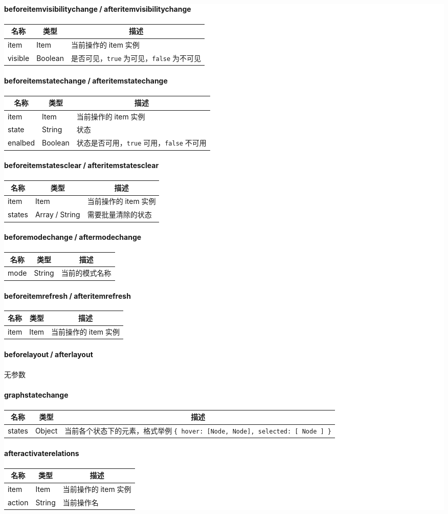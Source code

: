 #### beforeitemvisibilitychange / afteritemvisibilitychange

| 名称    | 类型    | 描述                                      |
| ------- | ------- | ----------------------------------------- |
| item    | Item    | 当前操作的 item 实例                      |
| visible | Boolean | 是否可见，`true` 为可见，`false` 为不可见 |

#### beforeitemstatechange / afteritemstatechange

| 名称    | 类型    | 描述                                      |
| ------- | ------- | ----------------------------------------- |
| item    | Item    | 当前操作的 item 实例                      |
| state   | String  | 状态                                      |
| enalbed | Boolean | 状态是否可用，`true` 可用，`false` 不可用 |

#### beforeitemstatesclear / afteritemstatesclear

| 名称   | 类型           | 描述                 |
| ------ | -------------- | -------------------- |
| item   | Item           | 当前操作的 item 实例 |
| states | Array / String | 需要批量清除的状态   |

#### beforemodechange / aftermodechange

| 名称 | 类型   | 描述           |
| ---- | ------ | -------------- |
| mode | String | 当前的模式名称 |

#### beforeitemrefresh / afteritemrefresh

| 名称 | 类型 | 描述                 |
| ---- | ---- | -------------------- |
| item | Item | 当前操作的 item 实例 |

#### beforelayout / afterlayout

无参数

#### graphstatechange

| 名称   | 类型   | 描述                                                                         |
| ------ | ------ | ---------------------------------------------------------------------------- |
| states | Object | 当前各个状态下的元素，格式举例 `{ hover: [Node, Node], selected: [ Node ] }` |

#### afteractivaterelations

| 名称   | 类型   | 描述                 |
| ------ | ------ | -------------------- |
| item   | Item   | 当前操作的 item 实例 |
| action | String | 当前操作名           |
